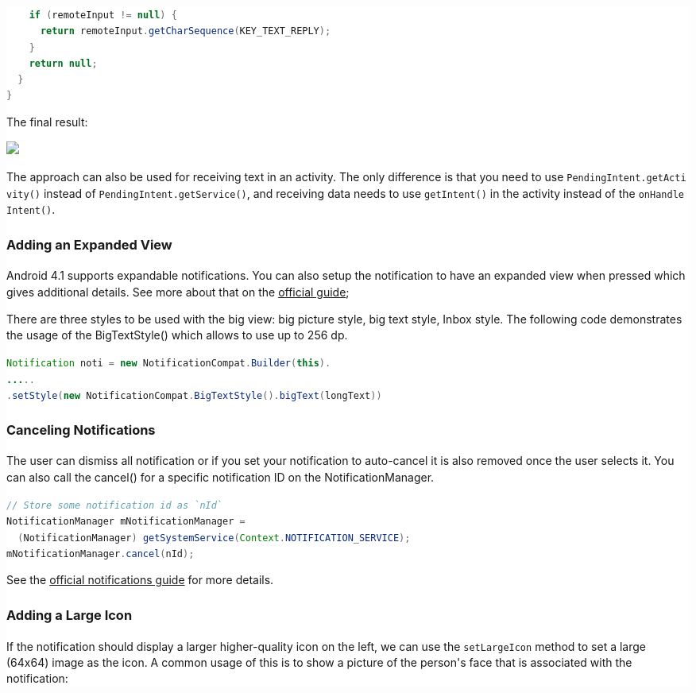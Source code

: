 ```java
    if (remoteInput != null) {
      return remoteInput.getCharSequence(KEY_TEXT_REPLY);
    }
    return null;
  }
}
```

The final result:

<img src="http://imgur.com/c3an6Cv.png">

The approach can also be used for receiving text in an activity.  The only difference is that you need to use 
`PendingIntent.getActivity()` instead of `PendingIntent.getService()`, and receiving data needs to use
`getIntent()` in the activity instead of the `onHandleIntent()`.

### Adding an Expanded View

Android 4.1 supports expandable notifications. You can also setup the notification to have an expanded view when pressed which gives additional details. See more about that on the [official guide](http://developer.android.com/guide/topics/ui/notifiers/notifications.html#ApplyStyle);

There are three styles to be used with the big view: big picture style, big text style, Inbox style. The following code demonstrates the usage of the BigTextStyle() which allows to use up to 256 dp.

```java
Notification noti = new NotificationCompat.Builder(this).
.....
.setStyle(new NotificationCompat.BigTextStyle().bigText(longText)) 
```

### Canceling Notifications

The user can dismiss all notification or if you set your notification to auto-cancel it is also removed once the user selects it.
You can also call the cancel() for a specific notification ID on the NotificationManager.

```java
// Store some notification id as `nId`
NotificationManager mNotificationManager = 
  (NotificationManager) getSystemService(Context.NOTIFICATION_SERVICE);
mNotificationManager.cancel(nId);
```

See  the [official notifications guide](http://developer.android.com/guide/topics/ui/notifiers/notifications.html) for more details.

### Adding a Large Icon

If the notification should display a larger higher-quality icon on the left, we can use the `setLargeIcon` method to set a large (64x64) image as the icon. A common usage of this is to show a picture of the person's face that is associated with the notification:
